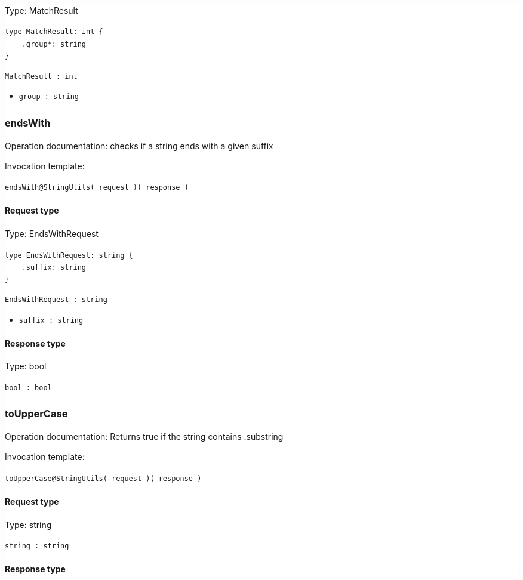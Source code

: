 Type: MatchResult

```text
type MatchResult: int {
    .group*: string
}
```

`MatchResult : int`

* `group : string`

### endsWith <a id="endsWith"></a>

Operation documentation: checks if a string ends with a given suffix

Invocation template:

```text
endsWith@StringUtils( request )( response )
```

#### Request type <a id="EndsWithRequest"></a>

Type: EndsWithRequest

```text
type EndsWithRequest: string {
    .suffix: string
}
```

`EndsWithRequest : string`

* `suffix : string`

#### Response type

Type: bool

`bool : bool`

### toUpperCase <a id="toUpperCase"></a>

Operation documentation: Returns true if the string contains .substring

Invocation template:

```text
toUpperCase@StringUtils( request )( response )
```

#### Request type

Type: string

`string : string`

#### Response type

